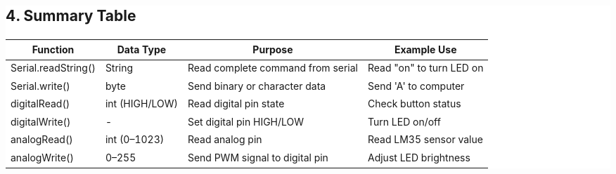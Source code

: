## 4️. Summary Table

| Function            | Data Type      | Purpose                           | Example Use              |
| ------------------- | -------------- | --------------------------------- | ------------------------ |
| Serial.readString() | String         | Read complete command from serial | Read "on" to turn LED on |
| Serial.write()      | byte           | Send binary or character data     | Send 'A' to computer     |
| digitalRead()       | int (HIGH/LOW) | Read digital pin state            | Check button status      |
| digitalWrite()      | -              | Set digital pin HIGH/LOW          | Turn LED on/off          |
| analogRead()        | int (0–1023)   | Read analog pin                   | Read LM35 sensor value   |
| analogWrite()       | 0–255          | Send PWM signal to digital pin    | Adjust LED brightness    |

